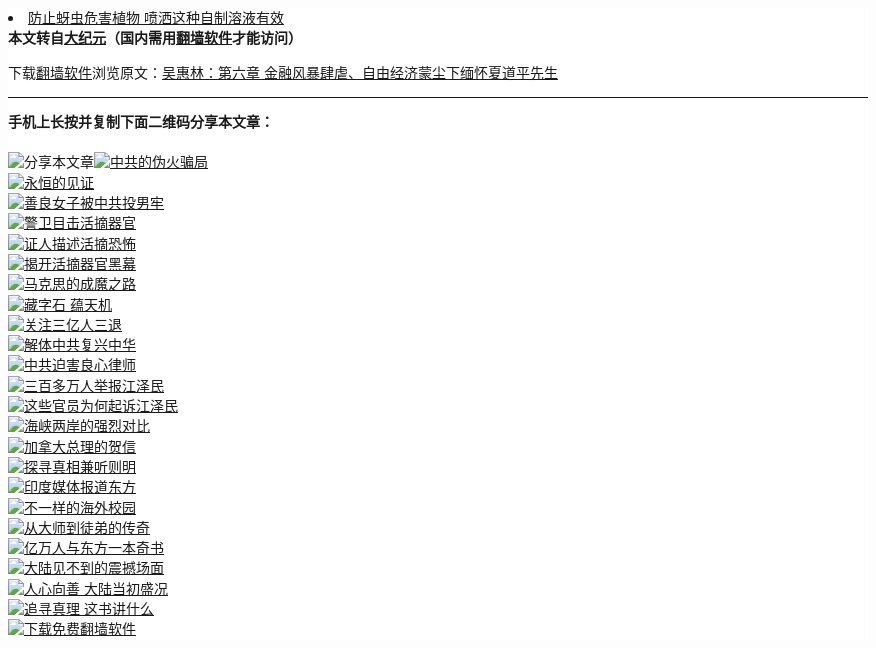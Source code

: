 <li><a href="https://github.com/1992513/djy/blob/master/gb/25/7/27/n14561394.md#1">防止蚜虫危害植物 喷洒这种自制溶液有效</a></li>
<strong>本文转自<a href="https://www.epochtimes.com">大纪元</a>（国内需用<a href="https://github.com/1992513/www/blob/master/README.md#8">翻墙软件</a>才能访问）</strong><p>下载<a href="https://github.com/1992513/www/blob/master/README.md#8">翻墙软件</a>浏览原文：<a href="https://www.epochtimes.com/gb/23/12/31/n14148060.htm">吴惠林：第六章 金融风暴肆虐、自由经济蒙尘下缅怀夏道平先生</a></p><hr>
<strong>手机上长按并复制下面二维码分享本文章：</strong><br><br><img src="https://quickchart.io/qr?size=256&text=https://github.com/1992513/djy/blob/master/gb/23/12/31/n14148060.md%231" title="分享本文章"></td><td VALIGN=TOP><a href="https://github.com/1992513/djy/blob/master/gb/16/1/21/n4622075.md?dfh#1" target="_blank"><img src="https://raw.githubusercontent.com/1992513/djy/master/gb/300/wei-f1.jpg" title="中共的伪火骗局"  alt="中共的伪火骗局"></a><br><a href="https://github.com/1992513/www/blob/master/README.md?dfh#9" target="_blank"><img src="https://raw.githubusercontent.com/1992513/djy/master/gb/300/yong-h.jpg" title="永恒的见证"  alt="永恒的见证"></a><br><a href="https://github.com/1992513/djy/blob/master/gb/13/9/29/n3974789.md?dfh#1" target="_blank"><img src="https://raw.githubusercontent.com/1992513/djy/master/gb/300/shang-lnz.jpg" title="善良女子被中共投男牢"  alt="善良女子被中共投男牢"></a><br><a href="https://github.com/1992513/djy/blob/master/gb/16/3/16/n4663449.md?dfh#1" target="_blank"><img src="https://raw.githubusercontent.com/1992513/djy/master/gb/300/huo-z3.jpg" title="警卫目击活摘器官"  alt="警卫目击活摘器官"></a><br><a href="https://github.com/1992513/djy/blob/master/gb/16/8/7/n8177641.md?dfh#1" target="_blank"><img src="https://raw.githubusercontent.com/1992513/djy/master/gb/300/huo-z4.jpg" title="证人描述活摘恐怖"  alt="证人描述活摘恐怖"></a><br><a href="https://github.com/1992513/djy/blob/master/gb/10/4/19/n2881569.md?dfh#1" target="_blank"><img src="https://raw.githubusercontent.com/1992513/djy/master/gb/300/huo-z1.jpg" title="揭开活摘器官黑幕"  alt="揭开活摘器官黑幕"></a><br><a href="https://github.com/1992513/djy/blob/master/gb/10/11/7/n3077476.md?dfh#1" target="_blank"><img src="https://raw.githubusercontent.com/1992513/djy/master/gb/300/ma-ks.jpg" title="马克思的成魔之路"  alt="马克思的成魔之路"></a><br><a href="https://github.com/1992513/djy/blob/master/gb/14/6/9/n4173977.md?dfh#1" target="_blank"><img src="https://raw.githubusercontent.com/1992513/djy/master/gb/300/chang-zs.jpg" title="藏字石 蕴天机"  alt="藏字石 蕴天机"></a><br><a href="https://github.com/1992513/djy/blob/master/gb/18/5/10/n10381511.md?dfh#1" target="_blank"><img src="https://raw.githubusercontent.com/1992513/djy/master/gb/300/st1.jpg" title="关注三亿人三退"  alt="关注三亿人三退"></a><br><a href="https://github.com/1992513/djy/blob/master/gb/18/3/21/n10237682.md?dfh#1" target="_blank"><img src="https://raw.githubusercontent.com/1992513/djy/master/gb/300/jie-t.jpg" title="解体中共复兴中华"  alt="解体中共复兴中华"></a><br><a href="https://github.com/1992513/djy/blob/master/gb/9/2/9/n2422991.md?dfh#1" target="_blank"><img src="https://raw.githubusercontent.com/1992513/djy/master/gb/300/gao-zs.jpg" title="中共迫害良心律师"  alt="中共迫害良心律师"></a><br><a href="https://github.com/1992513/djy/blob/master/gb/18/12/9/n10900044.md?dfh#1" target="_blank"><img src="https://raw.githubusercontent.com/1992513/djy/master/gb/300/sj1.jpg" title="三百多万人举报江泽民"  alt="三百多万人举报江泽民"></a><br><a href="https://github.com/1992513/djy/blob/master/gb/18/8/28/n10672014.md?dfh#1" target="_blank"><img src="https://raw.githubusercontent.com/1992513/djy/master/gb/300/sj2.jpg" title="这些官员为何起诉江泽民"  alt="这些官员为何起诉江泽民"></a><br><a href="https://github.com/1992513/djy/blob/master/gb/8/12/18/n2367165.md?dfh#1" target="_blank"><img src="https://raw.githubusercontent.com/1992513/djy/master/gb/300/liangan.jpg" title="海峡两岸的强烈对比"  alt="海峡两岸的强烈对比"></a><br><a href="https://github.com/1992513/djy/blob/master/gb/15/12/10/n4593139.md?dfh#1" target="_blank"><img src="https://raw.githubusercontent.com/1992513/djy/master/gb/300/jia-ndzl.jpg" title="加拿大总理的贺信"  alt="加拿大总理的贺信"></a><br><a href="https://github.com/1992513/djy/blob/master/gb/11/6/17/n3289382.md?dfh#1" target="_blank"><img src="https://raw.githubusercontent.com/1992513/djy/master/gb/300/xiao-wd.jpg" title="探寻真相兼听则明"  alt="探寻真相兼听则明"></a><br><a href="https://github.com/1992513/djy/blob/master/gb/18/10/27/n10812623.md?dfh#1" target="_blank"><img src="https://raw.githubusercontent.com/1992513/djy/master/gb/300/yindu.jpg" title="印度媒体报道东方"  alt="印度媒体报道东方"></a><br><a href="https://github.com/1992513/djy/blob/master/gb/18/6/9/n10469652.md?dfh#1" target="_blank"><img src="https://raw.githubusercontent.com/1992513/djy/master/gb/300/xie-j.jpg" title="不一样的海外校园"  alt="不一样的海外校园"></a><br><a href="https://github.com/1992513/djy/blob/master/gb/7/4/5/n1669415.md?dfh#1" target="_blank"><img src="https://raw.githubusercontent.com/1992513/djy/master/gb/300/li-up.jpg" title="从大师到徒弟的传奇"  alt="从大师到徒弟的传奇"></a><br><a href="https://github.com/1992513/djy/blob/master/gb/17/5/26/n9191512.md?dfh#1" target="_blank"><img src="https://raw.githubusercontent.com/1992513/djy/master/gb/300/zfl2.jpg" title="亿万人与东方一本奇书"  alt="亿万人与东方一本奇书"></a><br><a href="https://github.com/1992513/djy/blob/master/gb/13/11/27/n4020290.md?dfh#1" target="_blank"><img src="https://raw.githubusercontent.com/1992513/djy/master/gb/300/zhen-h.jpg" title="大陆见不到的震撼场面"  alt="大陆见不到的震撼场面"></a><br><a href="https://github.com/1992513/djy/blob/master/gb/15/7/17/n4482910.md?dfh#1" target="_blank"><img src="https://raw.githubusercontent.com/1992513/djy/master/gb/300/dalu-sk.jpg" title="人心向善 大陆当初盛况"  alt="人心向善 大陆当初盛况"></a><br><a href="https://github.com/1992513/djy/blob/master/gb/19/1/5/n10955468.md?dfh#1" target="_blank"><img src="https://raw.githubusercontent.com/1992513/djy/master/gb/300/zfl1.jpg" title="追寻真理 这书讲什么"  alt="追寻真理 这书讲什么"></a><br><a href="https://github.com/1992513/www/blob/master/README.md?dfh#1" target="_blank"><img src="https://raw.githubusercontent.com/1992513/djy/master/gb/300/fq1.jpg" title="下载免费翻墙软件"  alt="下载免费翻墙软件"></a><br></td></tr></table>
